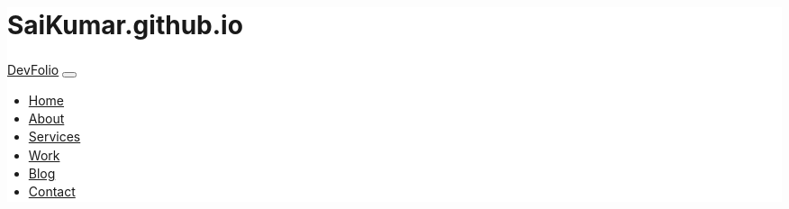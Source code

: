 # SaiKumar.github.io
<!DOCTYPE html>
<html lang="en">

<head>
  <meta charset="utf-8">
  <meta content="width=device-width, initial-scale=1.0" name="viewport">

  <title>DevFolio Bootstrap Portfolio Template - Index</title>
  <meta content="" name="description">
  <meta content="" name="keywords">

  
  <link href="assets/img/favicon.png" rel="icon">
  <link href="assets/img/apple-touch-icon.png" rel="apple-touch-icon">

  
  <link href="assets/vendor/bootstrap/css/bootstrap.min.css" rel="stylesheet">
  <link href="assets/vendor/font-awesome/css/font-awesome.min.css" rel="stylesheet">
  <link href="assets/vendor/ionicons/css/ionicons.min.css" rel="stylesheet">
  <link href="assets/vendor/owl.carousel/assets/owl.carousel.min.css" rel="stylesheet">
  <link href="assets/vendor/venobox/venobox.css" rel="stylesheet">

  
  <link href="assets/css/style.css" rel="stylesheet">

  
</head>

<body id="page-top">

  
  <nav class="navbar navbar-b navbar-trans navbar-expand-md fixed-top" id="mainNav">
    <div class="container">
      <a class="navbar-brand js-scroll" href="#page-top">DevFolio</a>
      <button class="navbar-toggler collapsed" type="button" data-bs-toggle="collapse" data-bs-target="#navbarDefault" aria-controls="navbarDefault" aria-expanded="false" aria-label="Toggle navigation">
        <span></span>
        <span></span>
        <span></span>
      </button>
      <div class="navbar-collapse collapse justify-content-end" id="navbarDefault">
        <ul class="navbar-nav">
          <li class="nav-item">
            <a class="nav-link js-scroll active" href="index.html">Home</a>
          </li>
          <li class="nav-item">
            <a class="nav-link js-scroll" href="#about">About</a>
          </li>
          <li class="nav-item">
            <a class="nav-link js-scroll" href="#service">Services</a>
          </li>
          <li class="nav-item">
            <a class="nav-link js-scroll" href="#work">Work</a>
          </li>
          <li class="nav-item">
            <a class="nav-link js-scroll" href="#blog">Blog</a>
          </li>
          <li class="nav-item">
            <a class="nav-link js-scroll" href="#contact">Contact</a>
          </li>
        </ul>
      </div>
    </div>
  </nav>
